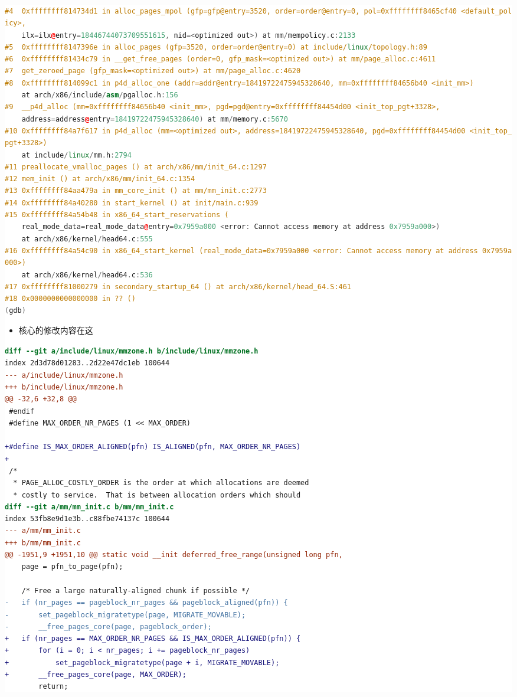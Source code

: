 ```cpp
#4  0xffffffff814734d1 in alloc_pages_mpol (gfp=gfp@entry=3520, order=order@entry=0, pol=0xffffffff8465cf40 <default_policy>,
    ilx=ilx@entry=18446744073709551615, nid=<optimized out>) at mm/mempolicy.c:2133
#5  0xffffffff8147396e in alloc_pages (gfp=3520, order=order@entry=0) at include/linux/topology.h:89
#6  0xffffffff81434c79 in __get_free_pages (order=0, gfp_mask=<optimized out>) at mm/page_alloc.c:4611
#7  get_zeroed_page (gfp_mask=<optimized out>) at mm/page_alloc.c:4620
#8  0xffffffff814099c1 in p4d_alloc_one (addr=addr@entry=18419722475945328640, mm=0xffffffff84656b40 <init_mm>)
    at arch/x86/include/asm/pgalloc.h:156
#9  __p4d_alloc (mm=0xffffffff84656b40 <init_mm>, pgd=pgd@entry=0xffffffff84454d00 <init_top_pgt+3328>,
    address=address@entry=18419722475945328640) at mm/memory.c:5670
#10 0xffffffff84a7f617 in p4d_alloc (mm=<optimized out>, address=18419722475945328640, pgd=0xffffffff84454d00 <init_top_pgt+3328>)
    at include/linux/mm.h:2794
#11 preallocate_vmalloc_pages () at arch/x86/mm/init_64.c:1297
#12 mem_init () at arch/x86/mm/init_64.c:1354
#13 0xffffffff84aa479a in mm_core_init () at mm/mm_init.c:2773
#14 0xffffffff84a40280 in start_kernel () at init/main.c:939
#15 0xffffffff84a54b48 in x86_64_start_reservations (
    real_mode_data=real_mode_data@entry=0x7959a000 <error: Cannot access memory at address 0x7959a000>)
    at arch/x86/kernel/head64.c:555
#16 0xffffffff84a54c90 in x86_64_start_kernel (real_mode_data=0x7959a000 <error: Cannot access memory at address 0x7959a000>)
    at arch/x86/kernel/head64.c:536
#17 0xffffffff81000279 in secondary_startup_64 () at arch/x86/kernel/head_64.S:461
#18 0x0000000000000000 in ?? ()
(gdb)
```
* 核心的修改内容在这
```diff
diff --git a/include/linux/mmzone.h b/include/linux/mmzone.h
index 2d3d78d01283..2d22e47dc1eb 100644
--- a/include/linux/mmzone.h
+++ b/include/linux/mmzone.h
@@ -32,6 +32,8 @@
 #endif
 #define MAX_ORDER_NR_PAGES (1 << MAX_ORDER)

+#define IS_MAX_ORDER_ALIGNED(pfn) IS_ALIGNED(pfn, MAX_ORDER_NR_PAGES)
+
 /*
  * PAGE_ALLOC_COSTLY_ORDER is the order at which allocations are deemed
  * costly to service.  That is between allocation orders which should
diff --git a/mm/mm_init.c b/mm/mm_init.c
index 53fb8e9d1e3b..c88fbe74137c 100644
--- a/mm/mm_init.c
+++ b/mm/mm_init.c
@@ -1951,9 +1951,10 @@ static void __init deferred_free_range(unsigned long pfn,
    page = pfn_to_page(pfn);

    /* Free a large naturally-aligned chunk if possible */
-   if (nr_pages == pageblock_nr_pages && pageblock_aligned(pfn)) {
-       set_pageblock_migratetype(page, MIGRATE_MOVABLE);
-       __free_pages_core(page, pageblock_order);
+   if (nr_pages == MAX_ORDER_NR_PAGES && IS_MAX_ORDER_ALIGNED(pfn)) {
+       for (i = 0; i < nr_pages; i += pageblock_nr_pages)
+           set_pageblock_migratetype(page + i, MIGRATE_MOVABLE);
+       __free_pages_core(page, MAX_ORDER);
        return;
```